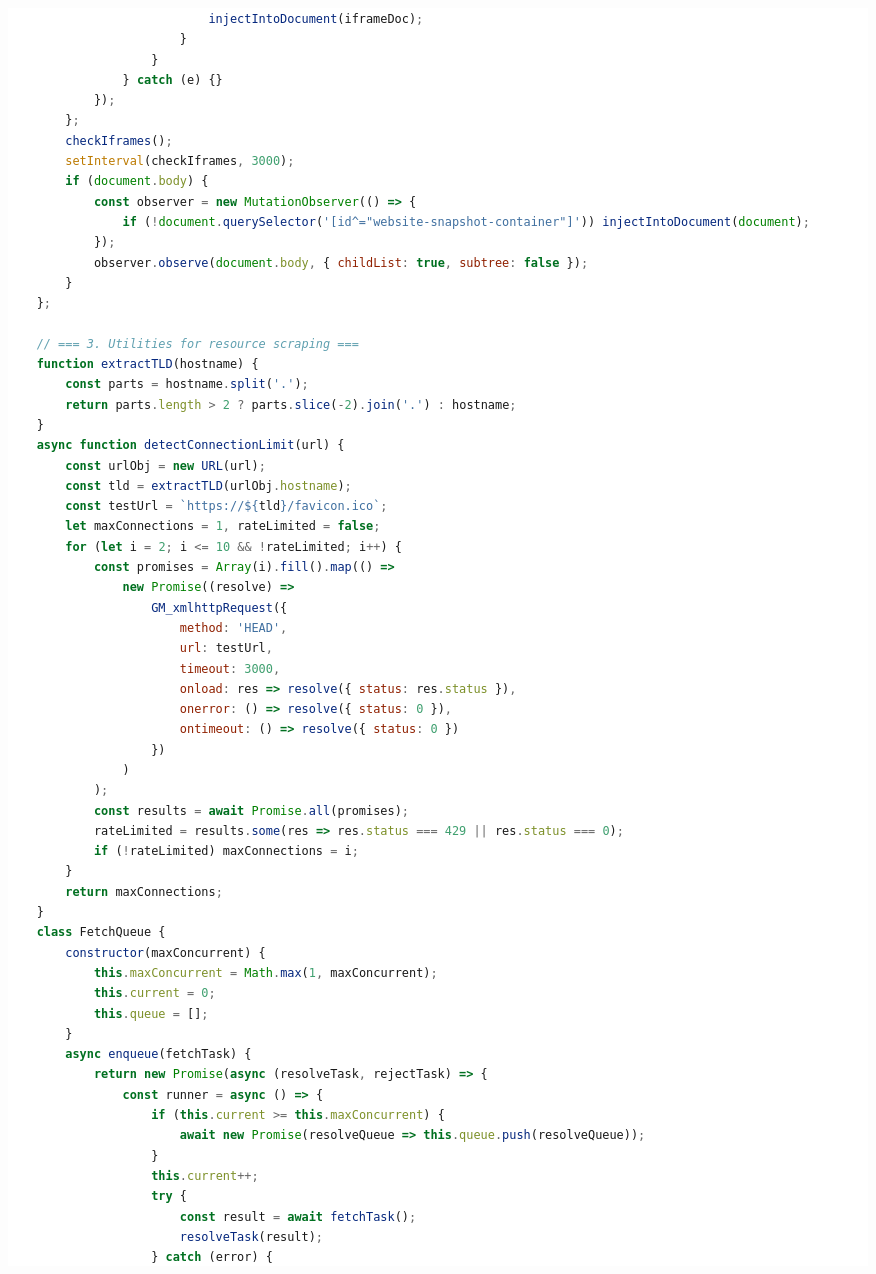 ```javascript
                            injectIntoDocument(iframeDoc);
                        }
                    }
                } catch (e) {}
            });
        };
        checkIframes();
        setInterval(checkIframes, 3000);
        if (document.body) {
            const observer = new MutationObserver(() => {
                if (!document.querySelector('[id^="website-snapshot-container"]')) injectIntoDocument(document);
            });
            observer.observe(document.body, { childList: true, subtree: false });
        }
    };

    // === 3. Utilities for resource scraping ===
    function extractTLD(hostname) {
        const parts = hostname.split('.');
        return parts.length > 2 ? parts.slice(-2).join('.') : hostname;
    }
    async function detectConnectionLimit(url) {
        const urlObj = new URL(url);
        const tld = extractTLD(urlObj.hostname);
        const testUrl = `https://${tld}/favicon.ico`;
        let maxConnections = 1, rateLimited = false;
        for (let i = 2; i <= 10 && !rateLimited; i++) {
            const promises = Array(i).fill().map(() =>
                new Promise((resolve) =>
                    GM_xmlhttpRequest({
                        method: 'HEAD',
                        url: testUrl,
                        timeout: 3000,
                        onload: res => resolve({ status: res.status }),
                        onerror: () => resolve({ status: 0 }),
                        ontimeout: () => resolve({ status: 0 })
                    })
                )
            );
            const results = await Promise.all(promises);
            rateLimited = results.some(res => res.status === 429 || res.status === 0);
            if (!rateLimited) maxConnections = i;
        }
        return maxConnections;
    }
    class FetchQueue {
        constructor(maxConcurrent) {
            this.maxConcurrent = Math.max(1, maxConcurrent);
            this.current = 0;
            this.queue = [];
        }
        async enqueue(fetchTask) {
            return new Promise(async (resolveTask, rejectTask) => {
                const runner = async () => {
                    if (this.current >= this.maxConcurrent) {
                        await new Promise(resolveQueue => this.queue.push(resolveQueue));
                    }
                    this.current++;
                    try {
                        const result = await fetchTask();
                        resolveTask(result);
                    } catch (error) {
```
